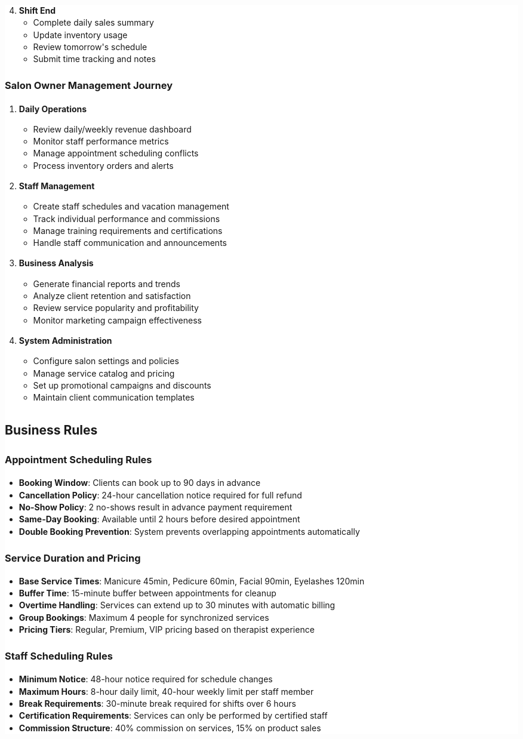 4. **Shift End**
   - Complete daily sales summary
   - Update inventory usage
   - Review tomorrow's schedule
   - Submit time tracking and notes

### Salon Owner Management Journey
1. **Daily Operations**
   - Review daily/weekly revenue dashboard
   - Monitor staff performance metrics
   - Manage appointment scheduling conflicts
   - Process inventory orders and alerts

2. **Staff Management**
   - Create staff schedules and vacation management
   - Track individual performance and commissions
   - Manage training requirements and certifications
   - Handle staff communication and announcements

3. **Business Analysis**
   - Generate financial reports and trends
   - Analyze client retention and satisfaction
   - Review service popularity and profitability
   - Monitor marketing campaign effectiveness

4. **System Administration**
   - Configure salon settings and policies
   - Manage service catalog and pricing
   - Set up promotional campaigns and discounts
   - Maintain client communication templates

## Business Rules

### Appointment Scheduling Rules
- **Booking Window**: Clients can book up to 90 days in advance
- **Cancellation Policy**: 24-hour cancellation notice required for full refund
- **No-Show Policy**: 2 no-shows result in advance payment requirement
- **Same-Day Booking**: Available until 2 hours before desired appointment
- **Double Booking Prevention**: System prevents overlapping appointments automatically

### Service Duration and Pricing
- **Base Service Times**: Manicure 45min, Pedicure 60min, Facial 90min, Eyelashes 120min
- **Buffer Time**: 15-minute buffer between appointments for cleanup
- **Overtime Handling**: Services can extend up to 30 minutes with automatic billing
- **Group Bookings**: Maximum 4 people for synchronized services
- **Pricing Tiers**: Regular, Premium, VIP pricing based on therapist experience

### Staff Scheduling Rules
- **Minimum Notice**: 48-hour notice required for schedule changes
- **Maximum Hours**: 8-hour daily limit, 40-hour weekly limit per staff member
- **Break Requirements**: 30-minute break required for shifts over 6 hours
- **Certification Requirements**: Services can only be performed by certified staff
- **Commission Structure**: 40% commission on services, 15% on product sales
